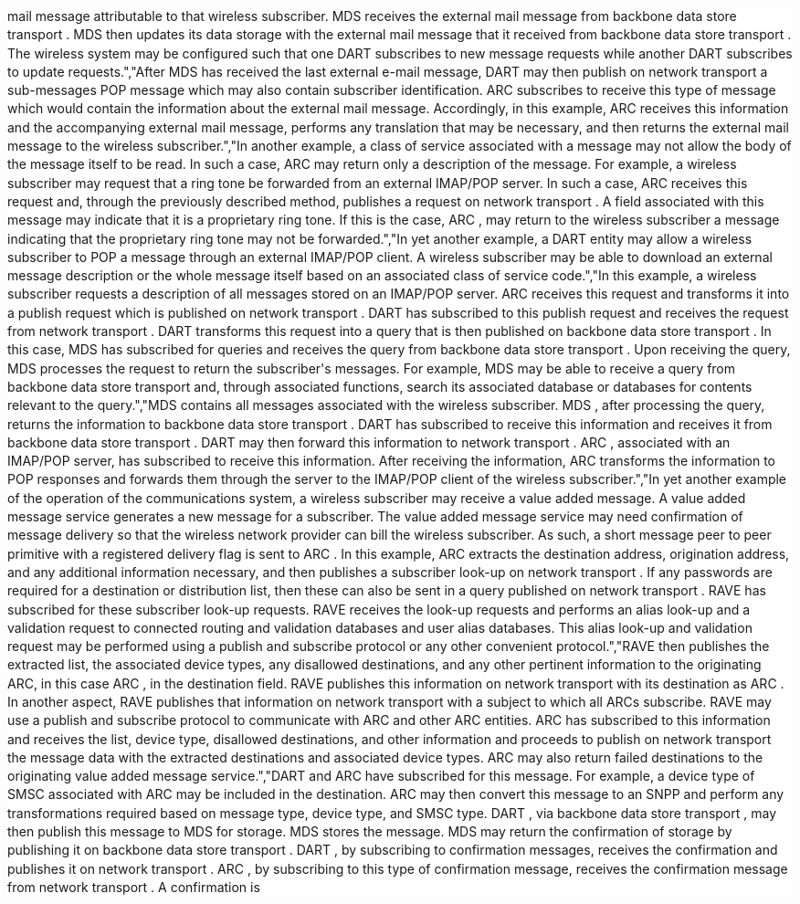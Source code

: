 mail message attributable to that wireless subscriber. MDS receives the external mail message from backbone data store transport . MDS then updates its data storage with the external mail message that it received from backbone data store transport . The wireless system may be configured such that one DART subscribes to new message requests while another DART subscribes to update requests.","After MDS has received the last external e-mail message, DART may then publish on network transport  a sub-messages POP message which may also contain subscriber identification. ARC subscribes to receive this type of message which would contain the information about the external mail message. Accordingly, in this example, ARC receives this information and the accompanying external mail message, performs any translation that may be necessary, and then returns the external mail message to the wireless subscriber.","In another example, a class of service associated with a message may not allow the body of the message itself to be read. In such a case, ARC may return only a description of the message. For example, a wireless subscriber may request that a ring tone be forwarded from an external IMAP\/POP server. In such a case, ARC receives this request and, through the previously described method, publishes a request on network transport . A field associated with this message may indicate that it is a proprietary ring tone. If this is the case, ARC , may return to the wireless subscriber a message indicating that the proprietary ring tone may not be forwarded.","In yet another example, a DART entity may allow a wireless subscriber to POP a message through an external IMAP\/POP client. A wireless subscriber may be able to download an external message description or the whole message itself based on an associated class of service code.","In this example, a wireless subscriber requests a description of all messages stored on an IMAP\/POP server. ARC receives this request and transforms it into a publish request which is published on network transport . DART has subscribed to this publish request and receives the request from network transport . DART transforms this request into a query that is then published on backbone data store transport . In this case, MDS has subscribed for queries and receives the query from backbone data store transport . Upon receiving the query, MDS processes the request to return the subscriber's messages. For example, MDS may be able to receive a query from backbone data store transport  and, through associated functions, search its associated database or databases for contents relevant to the query.","MDS contains all messages associated with the wireless subscriber. MDS , after processing the query, returns the information to backbone data store transport . DART has subscribed to receive this information and receives it from backbone data store transport . DART may then forward this information to network transport . ARC , associated with an IMAP\/POP server, has subscribed to receive this information. After receiving the information, ARC transforms the information to POP responses and forwards them through the server to the IMAP\/POP client of the wireless subscriber.","In yet another example of the operation of the communications system, a wireless subscriber may receive a value added message. A value added message service generates a new message for a subscriber. The value added message service may need confirmation of message delivery so that the wireless network provider can bill the wireless subscriber. As such, a short message peer to peer primitive with a registered delivery flag is sent to ARC . In this example, ARC extracts the destination address, origination address, and any additional information necessary, and then publishes a subscriber look-up on network transport . If any passwords are required for a destination or distribution list, then these can also be sent in a query published on network transport . RAVE  has subscribed for these subscriber look-up requests. RAVE  receives the look-up requests and performs an alias look-up and a validation request to connected routing and validation databases and user alias databases. This alias look-up and validation request may be performed using a publish and subscribe protocol or any other convenient protocol.","RAVE  then publishes the extracted list, the associated device types, any disallowed destinations, and any other pertinent information to the originating ARC, in this case ARC , in the destination field. RAVE  publishes this information on network transport  with its destination as ARC . In another aspect, RAVE  publishes that information on network transport  with a subject to which all ARCs subscribe. RAVE  may use a publish and subscribe protocol to communicate with ARC and other ARC entities. ARC has subscribed to this information and receives the list, device type, disallowed destinations, and other information and proceeds to publish on network transport  the message data with the extracted destinations and associated device types. ARC may also return failed destinations to the originating value added message service.","DART and ARC have subscribed for this message. For example, a device type of SMSC associated with ARC may be included in the destination. ARC may then convert this message to an SNPP and perform any transformations required based on message type, device type, and SMSC type. DART , via backbone data store transport , may then publish this message to MDS for storage. MDS stores the message. MDS may return the confirmation of storage by publishing it on backbone data store transport . DART , by subscribing to confirmation messages, receives the confirmation and publishes it on network transport . ARC , by subscribing to this type of confirmation message, receives the confirmation message from network transport . A confirmation is